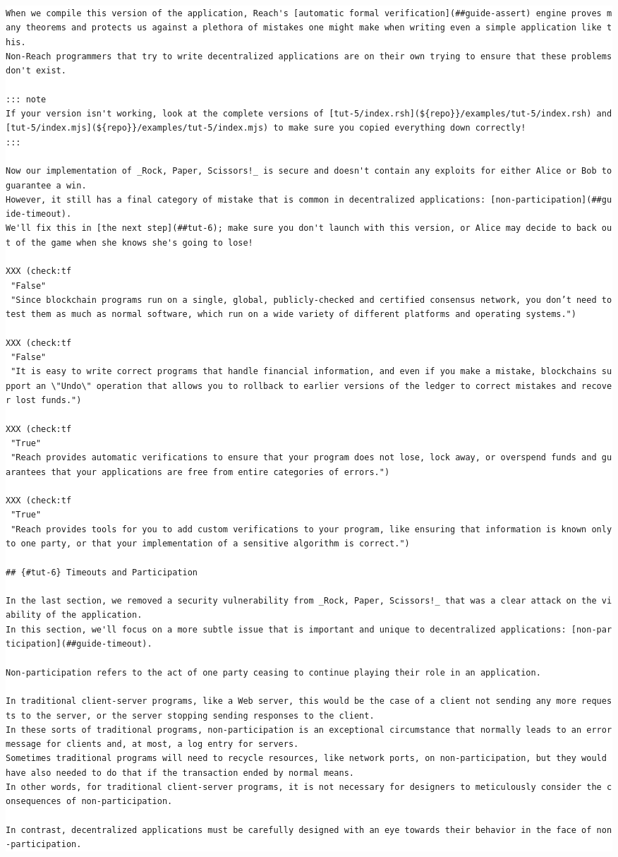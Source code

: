 ```
When we compile this version of the application, Reach's [automatic formal verification](##guide-assert) engine proves many theorems and protects us against a plethora of mistakes one might make when writing even a simple application like this.
Non-Reach programmers that try to write decentralized applications are on their own trying to ensure that these problems don't exist.

::: note
If your version isn't working, look at the complete versions of [tut-5/index.rsh](${repo}}/examples/tut-5/index.rsh) and [tut-5/index.mjs](${repo}}/examples/tut-5/index.mjs) to make sure you copied everything down correctly!
:::

Now our implementation of _Rock, Paper, Scissors!_ is secure and doesn't contain any exploits for either Alice or Bob to guarantee a win.
However, it still has a final category of mistake that is common in decentralized applications: [non-participation](##guide-timeout).
We'll fix this in [the next step](##tut-6); make sure you don't launch with this version, or Alice may decide to back out of the game when she knows she's going to lose!

XXX (check:tf
 "False"
 "Since blockchain programs run on a single, global, publicly-checked and certified consensus network, you don’t need to test them as much as normal software, which run on a wide variety of different platforms and operating systems.")

XXX (check:tf
 "False"
 "It is easy to write correct programs that handle financial information, and even if you make a mistake, blockchains support an \"Undo\" operation that allows you to rollback to earlier versions of the ledger to correct mistakes and recover lost funds.")

XXX (check:tf
 "True"
 "Reach provides automatic verifications to ensure that your program does not lose, lock away, or overspend funds and guarantees that your applications are free from entire categories of errors.")

XXX (check:tf
 "True"
 "Reach provides tools for you to add custom verifications to your program, like ensuring that information is known only to one party, or that your implementation of a sensitive algorithm is correct.")

## {#tut-6} Timeouts and Participation

In the last section, we removed a security vulnerability from _Rock, Paper, Scissors!_ that was a clear attack on the viability of the application.
In this section, we'll focus on a more subtle issue that is important and unique to decentralized applications: [non-participation](##guide-timeout).

Non-participation refers to the act of one party ceasing to continue playing their role in an application.

In traditional client-server programs, like a Web server, this would be the case of a client not sending any more requests to the server, or the server stopping sending responses to the client.
In these sorts of traditional programs, non-participation is an exceptional circumstance that normally leads to an error message for clients and, at most, a log entry for servers.
Sometimes traditional programs will need to recycle resources, like network ports, on non-participation, but they would have also needed to do that if the transaction ended by normal means.
In other words, for traditional client-server programs, it is not necessary for designers to meticulously consider the consequences of non-participation.

In contrast, decentralized applications must be carefully designed with an eye towards their behavior in the face of non-participation.
```